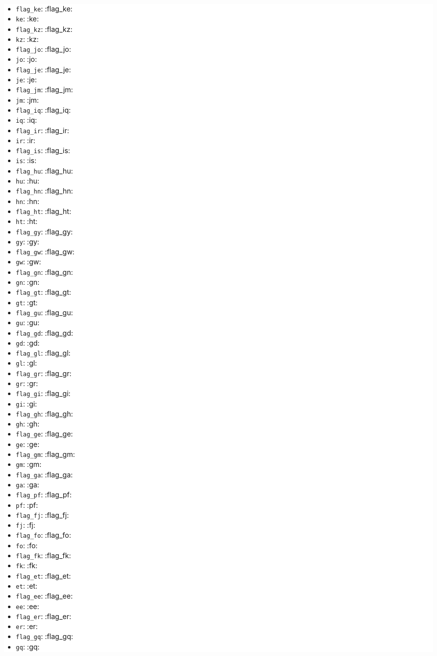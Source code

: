 - `flag_ke`: :flag_ke:
- `ke`: :ke:
- `flag_kz`: :flag_kz:
- `kz`: :kz:
- `flag_jo`: :flag_jo:
- `jo`: :jo:
- `flag_je`: :flag_je:
- `je`: :je:
- `flag_jm`: :flag_jm:
- `jm`: :jm:
- `flag_iq`: :flag_iq:
- `iq`: :iq:
- `flag_ir`: :flag_ir:
- `ir`: :ir:
- `flag_is`: :flag_is:
- `is`: :is:
- `flag_hu`: :flag_hu:
- `hu`: :hu:
- `flag_hn`: :flag_hn:
- `hn`: :hn:
- `flag_ht`: :flag_ht:
- `ht`: :ht:
- `flag_gy`: :flag_gy:
- `gy`: :gy:
- `flag_gw`: :flag_gw:
- `gw`: :gw:
- `flag_gn`: :flag_gn:
- `gn`: :gn:
- `flag_gt`: :flag_gt:
- `gt`: :gt:
- `flag_gu`: :flag_gu:
- `gu`: :gu:
- `flag_gd`: :flag_gd:
- `gd`: :gd:
- `flag_gl`: :flag_gl:
- `gl`: :gl:
- `flag_gr`: :flag_gr:
- `gr`: :gr:
- `flag_gi`: :flag_gi:
- `gi`: :gi:
- `flag_gh`: :flag_gh:
- `gh`: :gh:
- `flag_ge`: :flag_ge:
- `ge`: :ge:
- `flag_gm`: :flag_gm:
- `gm`: :gm:
- `flag_ga`: :flag_ga:
- `ga`: :ga:
- `flag_pf`: :flag_pf:
- `pf`: :pf:
- `flag_fj`: :flag_fj:
- `fj`: :fj:
- `flag_fo`: :flag_fo:
- `fo`: :fo:
- `flag_fk`: :flag_fk:
- `fk`: :fk:
- `flag_et`: :flag_et:
- `et`: :et:
- `flag_ee`: :flag_ee:
- `ee`: :ee:
- `flag_er`: :flag_er:
- `er`: :er:
- `flag_gq`: :flag_gq:
- `gq`: :gq: